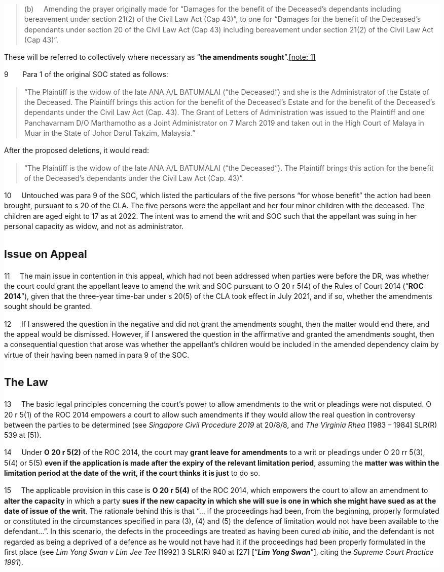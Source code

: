 > (b)     Amending the prayer originally made for “Damages for the benefit of the Deceased’s dependants including bereavement under section 21(2) of the Civil Law Act (Cap 43)”, to one for “Damages for the benefit of the Deceased’s dependants under section 20 of the Civil Law Act (Cap 43) including bereavement under section 21(2) of the Civil Law Act (Cap 43)”.

These will be referred to collectively where necessary as “**the amendments sought**”.[\[note: 1\]](#Ftn_1)

9       Para 1 of the original SOC stated as follows:

> “The Plaintiff is the widow of the late ANA A/L BATUMALAI (“the Deceased”) and she is the Administrator of the Estate of the Deceased. The Plaintiff brings this action for the benefit of the Deceased’s Estate and for the benefit of the Deceased’s dependants under the Civil Law Act (Cap. 43). The Grant of Letters of Administration was issued to the Plaintiff and one Panchavarnam D/O Marthamotho as a Joint Administrator on 7 March 2019 and taken out in the High Court of Malaya in Muar in the State of Johor Darul Takzim, Malaysia.”

After the proposed deletions, it would read:

> “The Plaintiff is the widow of the late ANA A/L BATUMALAI (“the Deceased”). The Plaintiff brings this action for the benefit of the Deceased’s dependants under the Civil Law Act (Cap. 43)”.

10     Untouched was para 9 of the SOC, which listed the particulars of the five persons “for whose benefit” the action had been brought, pursuant to s 20 of the CLA. The five persons were the appellant and her four minor children with the deceased. The children are aged eight to 17 as at 2022. The intent was to amend the writ and SOC such that the appellant was suing in her personal capacity as widow, and not as administrator.

## Issue on Appeal

11     The main issue in contention in this appeal, which had not been addressed when parties were before the DR, was whether the court could grant the appellant leave to amend the writ and SOC pursuant to O 20 r 5(4) of the Rules of Court 2014 (“**ROC 2014**”), given that the three-year time-bar under s 20(5) of the CLA took effect in July 2021, and if so, whether the amendments sought should be granted.

12     If I answered the question in the negative and did not grant the amendments sought, then the matter would end there, and the appeal would be dismissed. However, if I answered the question in the affirmative and granted the amendments sought, then a consequential question that arose was whether the appellant’s children would be included in the amended dependency claim by virtue of their having been named in para 9 of the SOC.

## The Law

13     The basic legal principles concerning the court’s power to allow amendments to the writ or pleadings were not disputed. O 20 r 5(1) of the ROC 2014 empowers a court to allow such amendments if they would allow the real question in controversy between the parties to be determined (see _Singapore Civil Procedure 2019_ at 20/8/8, and _The Virginia Rhea_ \[1983 – 1984\] SLR(R) 539 at \[5\]).

14     Under **O 20 r 5(2)** of the ROC 2014, the court may **grant leave for amendments** to a writ or pleadings under O 20 rr 5(3), 5(4) or 5(5) **even if the application is made after the expiry of the relevant limitation period**, assuming the **matter was within the limitation period at the date of the writ, if the court thinks it is just** to do so.

15     The applicable provision in this case is **O 20 r 5(4)** of the ROC 2014, which empowers the court to allow an amendment to **alter the capacity** in which a party **sues if the new capacity in which she will sue is one in which she might have sued as at the date of issue of the writ**. The rationale behind this is that “… if the proceedings had been, from the beginning, properly formulated or constituted in the circumstances specified in para (3), (4) and (5) the defence of limitation would not have been available to the defendant…”. In this scenario, the defects in the proceedings are treated as having been cured _ab initio_, and the defendant is not regarded as being a deprived of a defence as he would not have had it if the proceedings had been properly formulated in the first place (see _Lim Yong Swan v Lim Jee Tee_ <span class="citation">\[1992\] 3 SLR(R) 940</span> at \[27\] \[“**_Lim Yong Swan_**”\], citing the _Supreme Court Practice 1991_).


[^2]: Respondent’s Written Submissions dated 13 July 2022 (“**RWS**”) at para 5.
[^3]: Respondent’s Further Written Submissions dated 26 September 2022 (“**RFWS**”) at para 30.
[^4]: In correspondence from the court dated 1 September 2022.
[^5]: RFWS at paras 12 to 19.
[^6]: RWS at para 21 and RFWS at para 32.
[^7]: RWS at para 37, based on _Yonge v Toynbee_ <span class="citation">\[1910\] 1 KB 215</span> (CA).